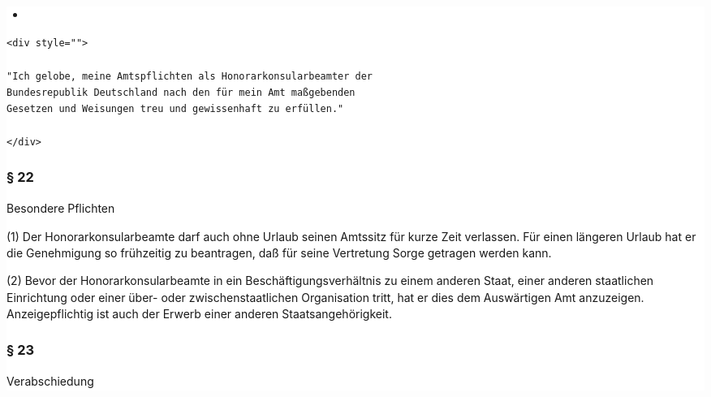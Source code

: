   - 
    
    <div style="">
    
    "Ich gelobe, meine Amtspflichten als Honorarkonsularbeamter der
    Bundesrepublik Deutschland nach den für mein Amt maßgebenden
    Gesetzen und Weisungen treu und gewissenhaft zu erfüllen."
    
    </div>

</div>

</div>

</div>

</div>

<span id="BJNR023170974BJNE002900311.html"></span>

### § 22  
Besondere Pflichten

<div>

<div class="jnhtml">

<div>

<div class="jurAbsatz">

(1) Der Honorarkonsularbeamte darf auch ohne Urlaub seinen Amtssitz für
kurze Zeit verlassen. Für einen längeren Urlaub hat er die Genehmigung
so frühzeitig zu beantragen, daß für seine Vertretung Sorge getragen
werden kann.

</div>

<div class="jurAbsatz">

(2) Bevor der Honorarkonsularbeamte in ein Beschäftigungsverhältnis zu
einem anderen Staat, einer anderen staatlichen Einrichtung oder einer
über- oder zwischenstaatlichen Organisation tritt, hat er dies dem
Auswärtigen Amt anzuzeigen. Anzeigepflichtig ist auch der Erwerb einer
anderen Staatsangehörigkeit.

</div>

</div>

</div>

</div>

<span id="BJNR023170974BJNE003000311.html"></span>

### § 23  
Verabschiedung

<div>
